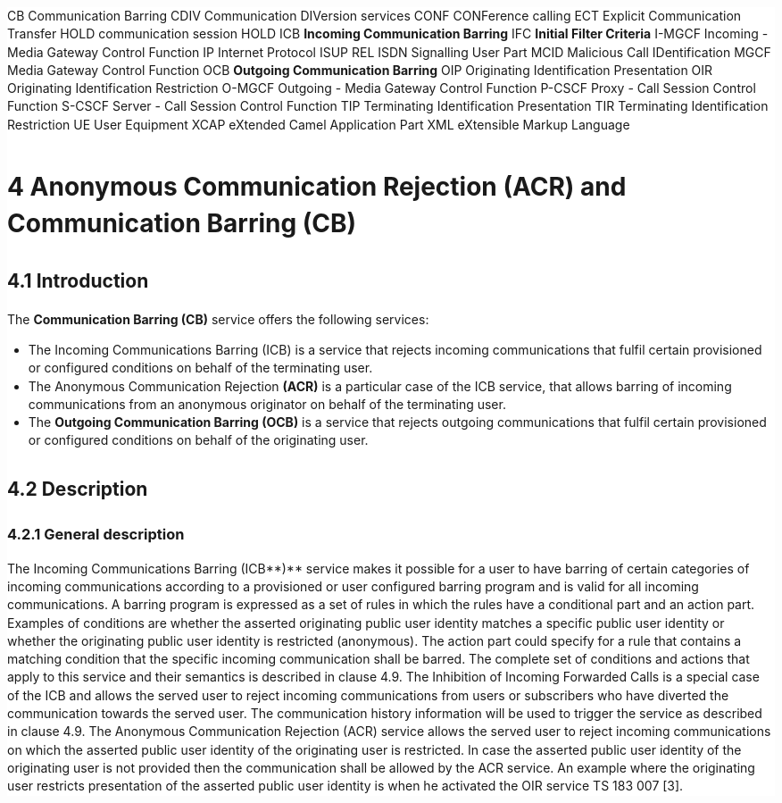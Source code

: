 CB Communication Barring
CDIV Communication DIVersion services
CONF CONFerence calling
ECT Explicit Communication Transfer
HOLD communication session HOLD
ICB **Incoming Communication Barring**
IFC **Initial Filter Criteria**
I-MGCF Incoming - Media Gateway Control Function
IP Internet Protocol
ISUP REL ISDN Signalling User Part
MCID Malicious Call IDentification
MGCF Media Gateway Control Function
OCB **Outgoing Communication Barring**
OIP Originating Identification Presentation
OIR Originating Identification Restriction
O-MGCF Outgoing - Media Gateway Control Function
P-CSCF Proxy - Call Session Control Function
S-CSCF Server - Call Session Control Function
TIP Terminating Identification Presentation
TIR Terminating Identification Restriction
UE User Equipment
XCAP eXtended Camel Application Part
XML eXtensible Markup Language
# 4 Anonymous Communication Rejection (ACR) and Communication Barring (CB)
## 4.1 Introduction
The **Communication Barring (CB)** service offers the following services:
  * The Incoming Communications Barring (ICB) is a service that rejects incoming communications that fulfil certain provisioned or configured conditions on behalf of the terminating user.
  * The Anonymous Communication Rejection **(ACR)** is a particular case of the ICB service, that allows barring of incoming communications from an anonymous originator on behalf of the terminating user.
  * The **Outgoing Communication Barring (OCB)** is a service that rejects outgoing communications that fulfil certain provisioned or configured conditions on behalf of the originating user.
## 4.2 Description
### 4.2.1 General description
The Incoming Communications Barring (ICB**)** service makes it possible for a
user to have barring of certain categories of incoming communications
according to a provisioned or user configured barring program and is valid for
all incoming communications. A barring program is expressed as a set of rules
in which the rules have a conditional part and an action part. Examples of
conditions are whether the asserted originating public user identity matches a
specific public user identity or whether the originating public user identity
is restricted (anonymous). The action part could specify for a rule that
contains a matching condition that the specific incoming communication shall
be barred. The complete set of conditions and actions that apply to this
service and their semantics is described in clause 4.9.
The Inhibition of Incoming Forwarded Calls is a special case of the ICB and
allows the served user to reject incoming communications from users or
subscribers who have diverted the communication towards the served user. The
communication history information will be used to trigger the service as
described in clause 4.9.
The Anonymous Communication Rejection (ACR) service allows the served user to
reject incoming communications on which the asserted public user identity of
the originating user is restricted. In case the asserted public user identity
of the originating user is not provided then the communication shall be
allowed by the ACR service.
An example where the originating user restricts presentation of the asserted
public user identity is when he activated the OIR service TS 183 007 [3].